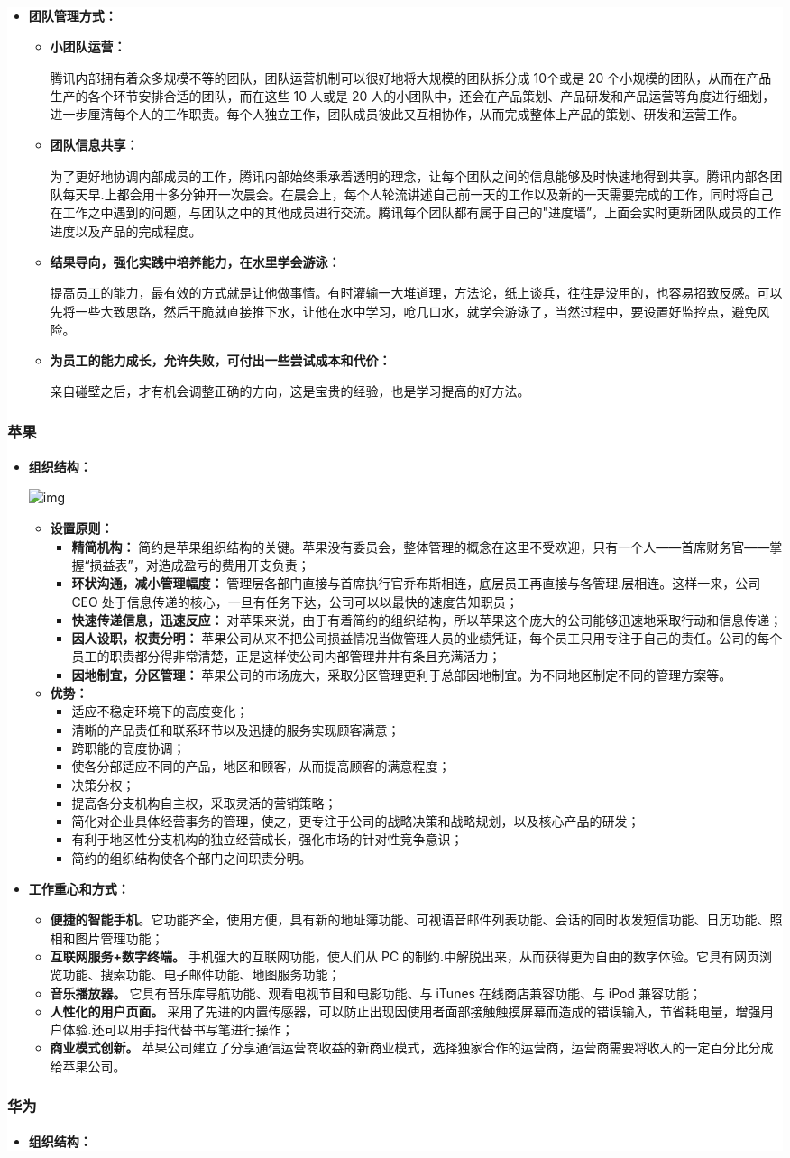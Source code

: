 - **团队管理方式：**
  
  - **小团队运营：**
    
    ​        腾讯内部拥有着众多规模不等的团队，团队运营机制可以很好地将大规模的团队拆分成 10个或是 20 个小规模的团队，从而在产品生产的各个环节安排合适的团队，而在这些 10 人或是 20 人的小团队中，还会在产品策划、产品研发和产品运营等角度进行细划，进一步厘清每个人的工作职责。每个人独立工作，团队成员彼此又互相协作，从而完成整体上产品的策划、研发和运营工作。
  
  - **团队信息共享：**
    
    ​        为了更好地协调内部成员的工作，腾讯内部始终秉承着透明的理念，让每个团队之间的信息能够及时快速地得到共享。腾讯内部各团队每天早.上都会用十多分钟开一次晨会。在晨会上，每个人轮流讲述自己前一天的工作以及新的一天需要完成的工作，同时将自己在工作之中遇到的问题，与团队之中的其他成员进行交流。腾讯每个团队都有属于自己的"进度墙”，上面会实时更新团队成员的工作进度以及产品的完成程度。
  
  - **结果导向，强化实践中培养能力，在水里学会游泳：** 
    
    ​        提高员工的能力，最有效的方式就是让他做事情。有时灌输一大堆道理，方法论，纸上谈兵，往往是没用的，也容易招致反感。可以先将一些大致思路，然后干脆就直接推下水，让他在水中学习，呛几口水，就学会游泳了，当然过程中，要设置好监控点，避免风险。
  
  - **为员工的能力成长，允许失败，可付出一些尝试成本和代价：**
    
    ​        亲自碰壁之后，才有机会调整正确的方向，这是宝贵的经验，也是学习提高的好方法。

### 苹果

- **组织结构：**
  
  ![img](/img/lab3/SDO5ZDCNACLA_T{2QRPWF3.png)
  
  - **设置原则：**
    - **精简机构：** 简约是苹果组织结构的关键。苹果没有委员会，整体管理的概念在这里不受欢迎，只有一个人——首席财务官——掌握“损益表”，对造成盈亏的费用开支负责；
    - **环状沟通，减小管理幅度：** 管理层各部门直接与首席执行官乔布斯相连，底层员工再直接与各管理.层相连。这样一来，公司 CEO 处于信息传递的核心，一旦有任务下达，公司可以以最快的速度告知职员；
    - **快速传递信息，迅速反应：** 对苹果来说，由于有着简约的组织结构，所以苹果这个庞大的公司能够迅速地采取行动和信息传递；
    - **因人设职，权责分明：** 苹果公司从来不把公司损益情况当做管理人员的业绩凭证，每个员工只用专注于自己的责任。公司的每个员工的职责都分得非常清楚，正是这样使公司内部管理井井有条且充满活力；
    - **因地制宜，分区管理：** 苹果公司的市场庞大，采取分区管理更利于总部因地制宜。为不同地区制定不同的管理方案等。
  - **优势：**
    - 适应不稳定环境下的高度变化；
    - 清晰的产品责任和联系环节以及迅捷的服务实现顾客满意；
    - 跨职能的高度协调；
    - 使各分部适应不同的产品，地区和顾客，从而提高顾客的满意程度；
    - 决策分权；
    - 提高各分支机构自主权，采取灵活的营销策略；
    - 简化对企业具体经营事务的管理，使之，更专注于公司的战略决策和战略规划，以及核心产品的研发；
    - 有利于地区性分支机构的独立经营成长，强化市场的针对性竞争意识；
    - 简约的组织结构使各个部门之间职责分明。

- **工作重心和方式：**
  
  - **便捷的智能手机**。它功能齐全，使用方便，具有新的地址簿功能、可视语音邮件列表功能、会话的同时收发短信功能、日历功能、照相和图片管理功能；
  - **互联网服务+数字终端。** 手机强大的互联网功能，使人们从 PC 的制约.中解脱出来，从而获得更为自由的数字体验。它具有网页浏览功能、搜索功能、电子邮件功能、地图服务功能；
  - **音乐播放器。** 它具有音乐库导航功能、观看电视节目和电影功能、与 iTunes 在线商店兼容功能、与 iPod 兼容功能；
  - **人性化的用户页面。** 采用了先进的内置传感器，可以防止出现因使用者面部接触触摸屏幕而造成的错误输入，节省耗电量，增强用户体验.还可以用手指代替书写笔进行操作；
  - **商业模式创新。** 苹果公司建立了分享通信运营商收益的新商业模式，选择独家合作的运营商，运营商需要将收入的一定百分比分成给苹果公司。

### 华为

- **组织结构：**
  